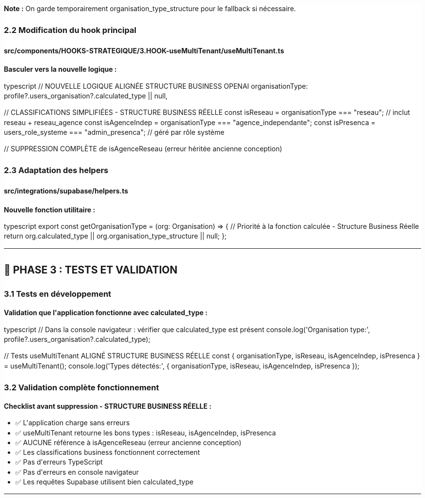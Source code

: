 **Note :** On garde temporairement organisation_type_structure pour le fallback si nécessaire.

### 2.2 Modification du hook principal

#### **src/components/HOOKS-STRATEGIQUE/3.HOOK-useMultiTenant/useMultiTenant.ts**

**Basculer vers la nouvelle logique :**

typescript
// NOUVELLE LOGIQUE ALIGNÉE STRUCTURE BUSINESS OPENAI
organisationType: profile?.users_organisation?.calculated_type || null,

// CLASSIFICATIONS SIMPLIFIÉES - STRUCTURE BUSINESS RÉELLE
const isReseau = organisationType === "reseau";           // inclut reseau + reseau_agence
const isAgenceIndep = organisationType === "agence_independante";
const isPresenca = users_role_systeme === "admin_presenca";  // géré par rôle système

// SUPPRESSION COMPLÈTE de isAgenceReseau (erreur héritée ancienne conception)


### 2.3 Adaptation des helpers

#### **src/integrations/supabase/helpers.ts**

**Nouvelle fonction utilitaire :**

typescript
export const getOrganisationType = (org: Organisation) => {
  // Priorité à la fonction calculée - Structure Business Réelle
  return org.calculated_type || org.organisation_type_structure || null;
};


---

## 🧪 PHASE 3 : TESTS ET VALIDATION

### 3.1 Tests en développement

**Validation que l'application fonctionne avec calculated_type :**

typescript
// Dans la console navigateur : vérifier que calculated_type est présent
console.log('Organisation type:', profile?.users_organisation?.calculated_type);

// Tests useMultiTenant ALIGNÉ STRUCTURE BUSINESS RÉELLE
const { organisationType, isReseau, isAgenceIndep, isPresenca } = useMultiTenant();
console.log('Types détectés:', { organisationType, isReseau, isAgenceIndep, isPresenca });


### 3.2 Validation complète fonctionnement

**Checklist avant suppression - STRUCTURE BUSINESS RÉELLE :**
- ✅ L'application charge sans erreurs
- ✅ useMultiTenant retourne les bons types : isReseau, isAgenceIndep, isPresenca
- ✅ AUCUNE référence à isAgenceReseau (erreur ancienne conception)
- ✅ Les classifications business fonctionnent correctement
- ✅ Pas d'erreurs TypeScript
- ✅ Pas d'erreurs en console navigateur
- ✅ Les requêtes Supabase utilisent bien calculated_type

---